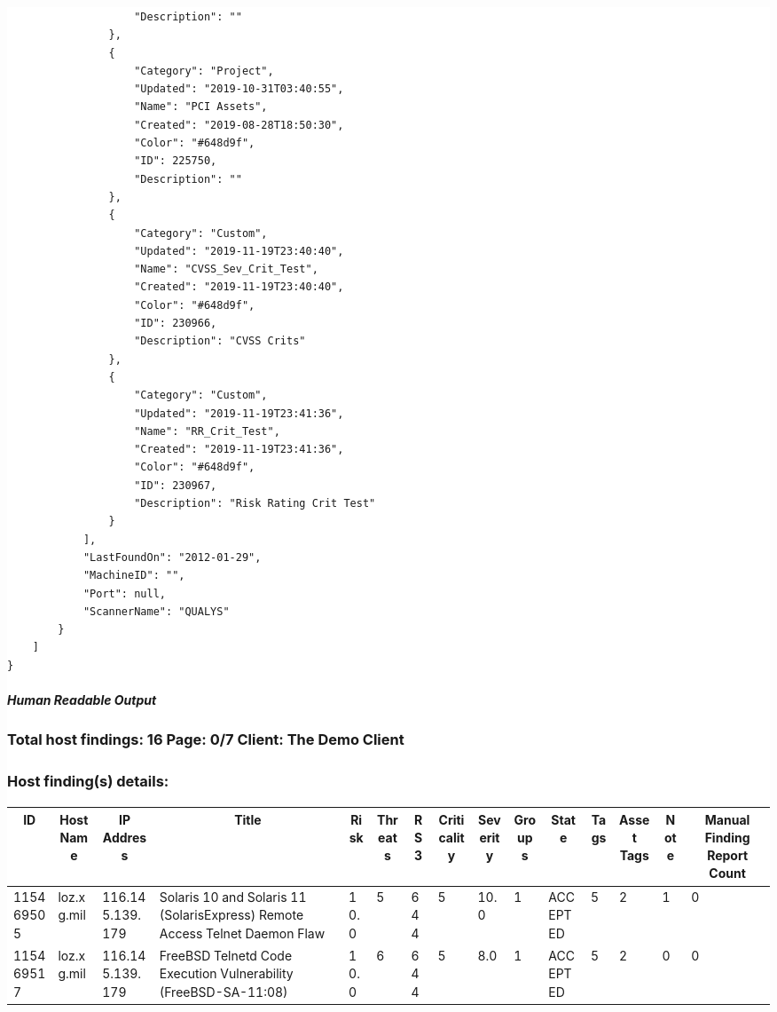 ```
                    "Description": ""
                }, 
                {
                    "Category": "Project", 
                    "Updated": "2019-10-31T03:40:55", 
                    "Name": "PCI Assets", 
                    "Created": "2019-08-28T18:50:30", 
                    "Color": "#648d9f", 
                    "ID": 225750, 
                    "Description": ""
                }, 
                {
                    "Category": "Custom", 
                    "Updated": "2019-11-19T23:40:40", 
                    "Name": "CVSS_Sev_Crit_Test", 
                    "Created": "2019-11-19T23:40:40", 
                    "Color": "#648d9f", 
                    "ID": 230966, 
                    "Description": "CVSS Crits"
                }, 
                {
                    "Category": "Custom", 
                    "Updated": "2019-11-19T23:41:36", 
                    "Name": "RR_Crit_Test", 
                    "Created": "2019-11-19T23:41:36", 
                    "Color": "#648d9f", 
                    "ID": 230967, 
                    "Description": "Risk Rating Crit Test"
                }
            ], 
            "LastFoundOn": "2012-01-29", 
            "MachineID": "", 
            "Port": null, 
            "ScannerName": "QUALYS"
        }
    ]
}
```

##### Human Readable Output
### Total host findings: 16		 Page: 0/7		 Client: The Demo Client
### Host finding(s) details:
|ID|Host Name|IP Address|Title|Risk|Threats|RS3|Criticality|Severity|Groups|State|Tags|Asset Tags|Note|Manual Finding Report Count|
|---|---|---|---|---|---|---|---|---|---|---|---|---|---|---|
| 115469505 | loz.xg.mil | 116.145.139.179 | Solaris 10 and Solaris 11 (SolarisExpress) Remote Access Telnet Daemon Flaw | 10.0 | 5 | 644 | 5 | 10.0 | 1 | ACCEPTED | 5 | 2 | 1 | 0 |
| 115469517 | loz.xg.mil | 116.145.139.179 | FreeBSD Telnetd Code Execution Vulnerability (FreeBSD-SA-11:08) | 10.0 | 6 | 644 | 5 | 8.0 | 1 | ACCEPTED | 5 | 2 | 0 | 0 |
